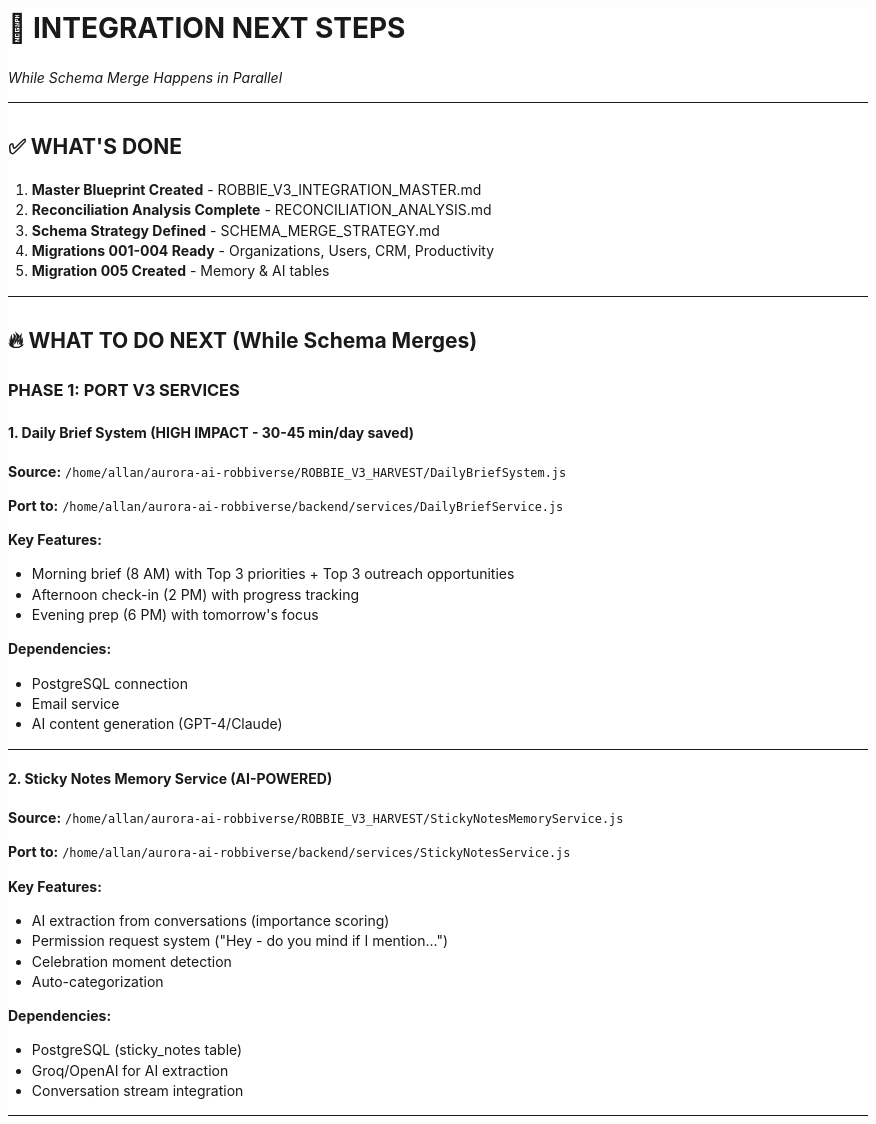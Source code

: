 # 🚀 INTEGRATION NEXT STEPS
*While Schema Merge Happens in Parallel*

---

## ✅ WHAT'S DONE

1. **Master Blueprint Created** - ROBBIE_V3_INTEGRATION_MASTER.md
2. **Reconciliation Analysis Complete** - RECONCILIATION_ANALYSIS.md
3. **Schema Strategy Defined** - SCHEMA_MERGE_STRATEGY.md
4. **Migrations 001-004 Ready** - Organizations, Users, CRM, Productivity
5. **Migration 005 Created** - Memory & AI tables

---

## 🔥 WHAT TO DO NEXT (While Schema Merges)

### **PHASE 1: PORT V3 SERVICES** 

#### 1. Daily Brief System (HIGH IMPACT - 30-45 min/day saved)
**Source:** `/home/allan/aurora-ai-robbiverse/ROBBIE_V3_HARVEST/DailyBriefSystem.js`

**Port to:** `/home/allan/aurora-ai-robbiverse/backend/services/DailyBriefService.js`

**Key Features:**
- Morning brief (8 AM) with Top 3 priorities + Top 3 outreach opportunities
- Afternoon check-in (2 PM) with progress tracking
- Evening prep (6 PM) with tomorrow's focus

**Dependencies:**
- PostgreSQL connection
- Email service
- AI content generation (GPT-4/Claude)

---

#### 2. Sticky Notes Memory Service (AI-POWERED)
**Source:** `/home/allan/aurora-ai-robbiverse/ROBBIE_V3_HARVEST/StickyNotesMemoryService.js`

**Port to:** `/home/allan/aurora-ai-robbiverse/backend/services/StickyNotesService.js`

**Key Features:**
- AI extraction from conversations (importance scoring)
- Permission request system ("Hey - do you mind if I mention...")
- Celebration moment detection
- Auto-categorization

**Dependencies:**
- PostgreSQL (sticky_notes table)
- Groq/OpenAI for AI extraction
- Conversation stream integration

---